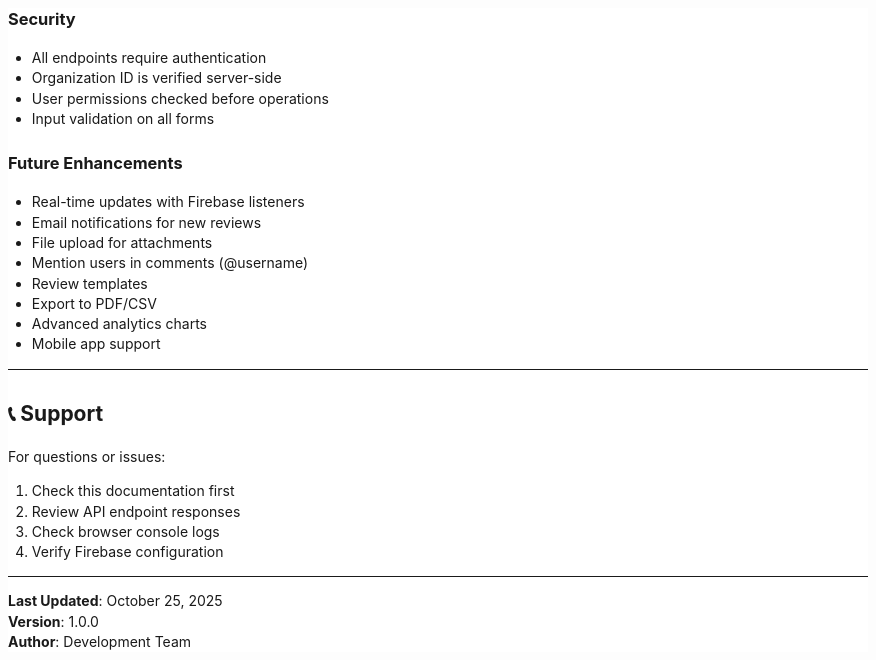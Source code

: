 ### Security
- All endpoints require authentication
- Organization ID is verified server-side
- User permissions checked before operations
- Input validation on all forms

### Future Enhancements
- Real-time updates with Firebase listeners
- Email notifications for new reviews
- File upload for attachments
- Mention users in comments (@username)
- Review templates
- Export to PDF/CSV
- Advanced analytics charts
- Mobile app support

---

## 📞 Support

For questions or issues:
1. Check this documentation first
2. Review API endpoint responses
3. Check browser console logs
4. Verify Firebase configuration

---

**Last Updated**: October 25, 2025  
**Version**: 1.0.0  
**Author**: Development Team
